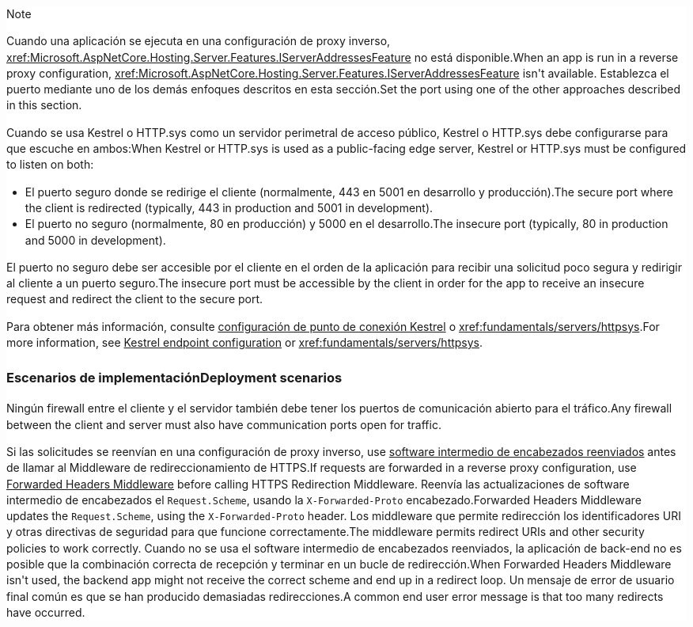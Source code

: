 > [!NOTE]
> <span data-ttu-id="5db81-156">Cuando una aplicación se ejecuta en una configuración de proxy inverso, <xref:Microsoft.AspNetCore.Hosting.Server.Features.IServerAddressesFeature> no está disponible.</span><span class="sxs-lookup"><span data-stu-id="5db81-156">When an app is run in a reverse proxy configuration, <xref:Microsoft.AspNetCore.Hosting.Server.Features.IServerAddressesFeature> isn't available.</span></span> <span data-ttu-id="5db81-157">Establezca el puerto mediante uno de los demás enfoques descritos en esta sección.</span><span class="sxs-lookup"><span data-stu-id="5db81-157">Set the port using one of the other approaches described in this section.</span></span>

<span data-ttu-id="5db81-158">Cuando se usa Kestrel o HTTP.sys como un servidor perimetral de acceso público, Kestrel o HTTP.sys debe configurarse para que escuche en ambos:</span><span class="sxs-lookup"><span data-stu-id="5db81-158">When Kestrel or HTTP.sys is used as a public-facing edge server, Kestrel or HTTP.sys must be configured to listen on both:</span></span>

* <span data-ttu-id="5db81-159">El puerto seguro donde se redirige el cliente (normalmente, 443 en 5001 en desarrollo y producción).</span><span class="sxs-lookup"><span data-stu-id="5db81-159">The secure port where the client is redirected (typically, 443 in production and 5001 in development).</span></span>
* <span data-ttu-id="5db81-160">El puerto no seguro (normalmente, 80 en producción) y 5000 en el desarrollo.</span><span class="sxs-lookup"><span data-stu-id="5db81-160">The insecure port (typically, 80 in production and 5000 in development).</span></span>

<span data-ttu-id="5db81-161">El puerto no seguro debe ser accesible por el cliente en el orden de la aplicación para recibir una solicitud poco segura y redirigir al cliente a un puerto seguro.</span><span class="sxs-lookup"><span data-stu-id="5db81-161">The insecure port must be accessible by the client in order for the app to receive an insecure request and redirect the client to the secure port.</span></span>

<span data-ttu-id="5db81-162">Para obtener más información, consulte [configuración de punto de conexión Kestrel](xref:fundamentals/servers/kestrel#endpoint-configuration) o <xref:fundamentals/servers/httpsys>.</span><span class="sxs-lookup"><span data-stu-id="5db81-162">For more information, see [Kestrel endpoint configuration](xref:fundamentals/servers/kestrel#endpoint-configuration) or <xref:fundamentals/servers/httpsys>.</span></span>

### <a name="deployment-scenarios"></a><span data-ttu-id="5db81-163">Escenarios de implementación</span><span class="sxs-lookup"><span data-stu-id="5db81-163">Deployment scenarios</span></span>

<span data-ttu-id="5db81-164">Ningún firewall entre el cliente y el servidor también debe tener los puertos de comunicación abierto para el tráfico.</span><span class="sxs-lookup"><span data-stu-id="5db81-164">Any firewall between the client and server must also have communication ports open for traffic.</span></span>

<span data-ttu-id="5db81-165">Si las solicitudes se reenvían en una configuración de proxy inverso, use [software intermedio de encabezados reenviados](xref:host-and-deploy/proxy-load-balancer) antes de llamar al Middleware de redireccionamiento de HTTPS.</span><span class="sxs-lookup"><span data-stu-id="5db81-165">If requests are forwarded in a reverse proxy configuration, use [Forwarded Headers Middleware](xref:host-and-deploy/proxy-load-balancer) before calling HTTPS Redirection Middleware.</span></span> <span data-ttu-id="5db81-166">Reenvía las actualizaciones de software intermedio de encabezados el `Request.Scheme`, usando la `X-Forwarded-Proto` encabezado.</span><span class="sxs-lookup"><span data-stu-id="5db81-166">Forwarded Headers Middleware updates the `Request.Scheme`, using the `X-Forwarded-Proto` header.</span></span> <span data-ttu-id="5db81-167">Los middleware que permite redirección los identificadores URI y otras directivas de seguridad para que funcione correctamente.</span><span class="sxs-lookup"><span data-stu-id="5db81-167">The middleware permits redirect URIs and other security policies to work correctly.</span></span> <span data-ttu-id="5db81-168">Cuando no se usa el software intermedio de encabezados reenviados, la aplicación de back-end no es posible que la combinación correcta de recepción y terminar en un bucle de redirección.</span><span class="sxs-lookup"><span data-stu-id="5db81-168">When Forwarded Headers Middleware isn't used, the backend app might not receive the correct scheme and end up in a redirect loop.</span></span> <span data-ttu-id="5db81-169">Un mensaje de error de usuario final común es que se han producido demasiadas redirecciones.</span><span class="sxs-lookup"><span data-stu-id="5db81-169">A common end user error message is that too many redirects have occurred.</span></span>
